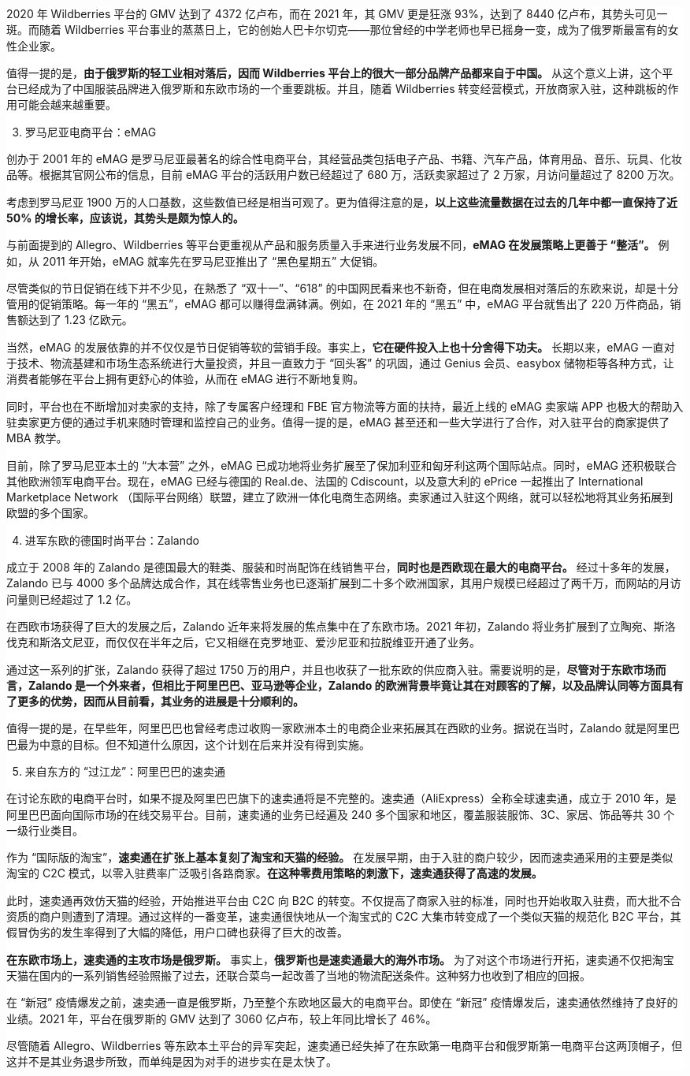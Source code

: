 2020 年 Wildberries 平台的 GMV 达到了 4372 亿卢布，而在 2021 年，其 GMV 更是狂涨 93%，达到了 8440 亿卢布，其势头可见一斑。而随着 Wildberries 平台事业的蒸蒸日上，它的创始人巴卡尔切克——那位曾经的中学老师也早已摇身一变，成为了俄罗斯最富有的女性企业家。

值得一提的是，**由于俄罗斯的轻工业相对落后，因而 Wildberries 平台上的很大一部分品牌产品都来自于中国。** 从这个意义上讲，这个平台已经成为了中国服装品牌进入俄罗斯和东欧市场的一个重要跳板。并且，随着 Wildberries 转变经营模式，开放商家入驻，这种跳板的作用可能会越来越重要。

3.  罗马尼亚电商平台：eMAG

创办于 2001 年的 eMAG 是罗马尼亚最著名的综合性电商平台，其经营品类包括电子产品、书籍、汽车产品，体育用品、音乐、玩具、化妆品等。根据其官网公布的信息，目前 eMAG 平台的活跃用户数已经超过了 680 万，活跃卖家超过了 2 万家，月访问量超过了 8200 万次。

考虑到罗马尼亚 1900 万的人口基数，这些数值已经是相当可观了。更为值得注意的是，**以上这些流量数据在过去的几年中都一直保持了近 50% 的增长率，应该说，其势头是颇为惊人的。** 

与前面提到的 Allegro、Wildberries 等平台更重视从产品和服务质量入手来进行业务发展不同，**eMAG 在发展策略上更善于 “整活”。** 例如，从 2011 年开始，eMAG 就率先在罗马尼亚推出了 “黑色星期五” 大促销。

尽管类似的节日促销在线下并不少见，在熟悉了 “双十一”、“618” 的中国网民看来也不新奇，但在电商发展相对落后的东欧来说，却是十分管用的促销策略。每一年的 “黑五”，eMAG 都可以赚得盘满钵满。例如，在 2021 年的 “黑五” 中，eMAG 平台就售出了 220 万件商品，销售额达到了 1.23 亿欧元。

当然，eMAG 的发展依靠的并不仅仅是节日促销等软的营销手段。事实上，**它在硬件投入上也十分舍得下功夫。** 长期以来，eMAG 一直对于技术、物流基建和市场生态系统进行大量投资，并且一直致力于 “回头客” 的巩固，通过 Genius 会员、easybox 储物柜等各种方式，让消费者能够在平台上拥有更舒心的体验，从而在 eMAG 进行不断地复购。

同时，平台也在不断增加对卖家的支持，除了专属客户经理和 FBE 官方物流等方面的扶持，最近上线的 eMAG 卖家端 APP 也极大的帮助入驻卖家更方便的通过手机来随时管理和监控自己的业务。值得一提的是，eMAG 甚至还和一些大学进行了合作，对入驻平台的商家提供了 MBA 教学。

目前，除了罗马尼亚本土的 “大本营” 之外，eMAG 已成功地将业务扩展至了保加利亚和匈牙利这两个国际站点。同时，eMAG 还积极联合其他欧洲领军电商平台。现在，eMAG 已经与德国的 Real.de、法国的 Cdiscount，以及意大利的 ePrice 一起推出了 International Marketplace Network （国际平台网络）联盟，建立了欧洲一体化电商生态网络。卖家通过入驻这个网络，就可以轻松地将其业务拓展到欧盟的多个国家。

4.  进军东欧的德国时尚平台：Zalando

成立于 2008 年的 Zalando 是德国最大的鞋类、服装和时尚配饰在线销售平台，**同时也是西欧现在最大的电商平台。** 经过十多年的发展，Zalando 已与 4000 多个品牌达成合作，其在线零售业务也已逐渐扩展到二十多个欧洲国家，其用户规模已经超过了两千万，而网站的月访问量则已经超过了 1.2 亿。

在西欧市场获得了巨大的发展之后，Zalando 近年来将发展的焦点集中在了东欧市场。2021 年初，Zalando 将业务扩展到了立陶宛、斯洛伐克和斯洛文尼亚，而仅仅在半年之后，它又相继在克罗地亚、爱沙尼亚和拉脱维亚开通了业务。

通过这一系列的扩张，Zalando 获得了超过 1750 万的用户，并且也收获了一批东欧的供应商入驻。需要说明的是，**尽管对于东欧市场而言，Zalando 是一个外来者，但相比于阿里巴巴、亚马逊等企业，Zalando 的欧洲背景毕竟让其在对顾客的了解，以及品牌认同等方面具有了更多的优势，因而从目前看，其业务的进展是十分顺利的。** 

值得一提的是，在早些年，阿里巴巴也曾经考虑过收购一家欧洲本土的电商企业来拓展其在西欧的业务。据说在当时，Zalando 就是阿里巴巴最为中意的目标。但不知道什么原因，这个计划在后来并没有得到实施。

5.  来自东方的 “过江龙”：阿里巴巴的速卖通

在讨论东欧的电商平台时，如果不提及阿里巴巴旗下的速卖通将是不完整的。速卖通（AliExpress）全称全球速卖通，成立于 2010 年，是阿里巴巴面向国际市场的在线交易平台。目前，速卖通的业务已经遍及 240 多个国家和地区，覆盖服装服饰、3C、家居、饰品等共 30 个一级行业类目。

作为 “国际版的淘宝”，**速卖通在扩张上基本复刻了淘宝和天猫的经验。** 在发展早期，由于入驻的商户较少，因而速卖通采用的主要是类似淘宝的 C2C 模式，以零入驻费率广泛吸引各路商家。**在这种零费用策略的刺激下，速卖通获得了高速的发展。** 

此时，速卖通再效仿天猫的经验，开始推进平台由 C2C 向 B2C 的转变。不仅提高了商家入驻的标准，同时也开始收取入驻费，而大批不合资质的商户则遭到了清理。通过这样的一番变革，速卖通很快地从一个淘宝式的 C2C 大集市转变成了一个类似天猫的规范化 B2C 平台，其假冒伪劣的发生率得到了大幅的降低，用户口碑也获得了巨大的改善。

**在东欧市场上，速卖通的主攻市场是俄罗斯。** 事实上，**俄罗斯也是速卖通最大的海外市场。** 为了对这个市场进行开拓，速卖通不仅把淘宝天猫在国内的一系列销售经验照搬了过去，还联合菜鸟一起改善了当地的物流配送条件。这种努力也收到了相应的回报。

在 “新冠” 疫情爆发之前，速卖通一直是俄罗斯，乃至整个东欧地区最大的电商平台。即使在 “新冠” 疫情爆发后，速卖通依然维持了良好的业绩。2021 年，平台在俄罗斯的 GMV 达到了 3060 亿卢布，较上年同比增长了 46%。

尽管随着 Allegro、Wildberries 等东欧本土平台的异军突起，速卖通已经失掉了在东欧第一电商平台和俄罗斯第一电商平台这两顶帽子，但这并不是其业务退步所致，而单纯是因为对手的进步实在是太快了。
